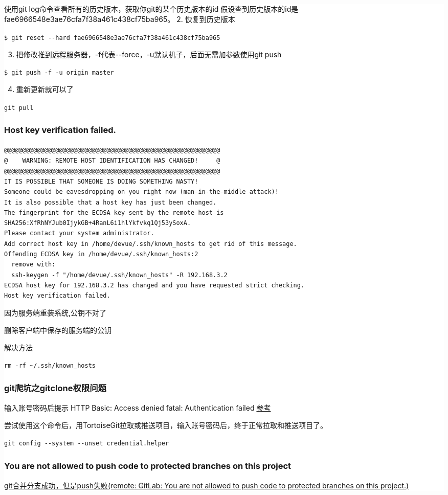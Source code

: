 使用git log命令查看所有的历史版本，获取你git的某个历史版本的id
       假设查到历史版本的id是fae6966548e3ae76cfa7f38a461c438cf75ba965。
2. 恢复到历史版本
```
$ git reset --hard fae6966548e3ae76cfa7f38a461c438cf75ba965
```


3. 把修改推到远程服务器，-f代表--force，-u默认机子，后面无需加参数使用git push
```
$ git push -f -u origin master  
```

4. 重新更新就可以了
```
git pull
```

### Host key verification failed.
```
@@@@@@@@@@@@@@@@@@@@@@@@@@@@@@@@@@@@@@@@@@@@@@@@@@@@@@@@@@@
@    WARNING: REMOTE HOST IDENTIFICATION HAS CHANGED!     @
@@@@@@@@@@@@@@@@@@@@@@@@@@@@@@@@@@@@@@@@@@@@@@@@@@@@@@@@@@@
IT IS POSSIBLE THAT SOMEONE IS DOING SOMETHING NASTY!
Someone could be eavesdropping on you right now (man-in-the-middle attack)!
It is also possible that a host key has just been changed.
The fingerprint for the ECDSA key sent by the remote host is
SHA256:XfRhNYJub0IjykGB+4RanL6i1hlYkfvkq1Qj53ySoxA.
Please contact your system administrator.
Add correct host key in /home/devue/.ssh/known_hosts to get rid of this message.
Offending ECDSA key in /home/devue/.ssh/known_hosts:2
  remove with:
  ssh-keygen -f "/home/devue/.ssh/known_hosts" -R 192.168.3.2
ECDSA host key for 192.168.3.2 has changed and you have requested strict checking.
Host key verification failed.
```

因为服务端重装系统,公钥不对了

删除客户端中保存的服务端的公钥

解决方法
```
rm -rf ~/.ssh/known_hosts
```
### git爬坑之gitclone权限问题
输入账号密码后提示 HTTP Basic: Access denied fatal: Authentication failed 
[参考](https://www.cnblogs.com/VAllen/p/http-basic-access-denied-fatal-authentication-failed.html)

尝试使用这个命令后，用TortoiseGit拉取或推送项目，输入账号密码后，终于正常拉取和推送项目了。
```
git config --system --unset credential.helper
```

### You are not allowed to push code to protected branches on this project
[git合并分支成功，但是push失败(remote: GitLab: You are not allowed to push code to protected branches on this project.)](https://www.cnblogs.com/hcy-fly/p/9008323.html)
